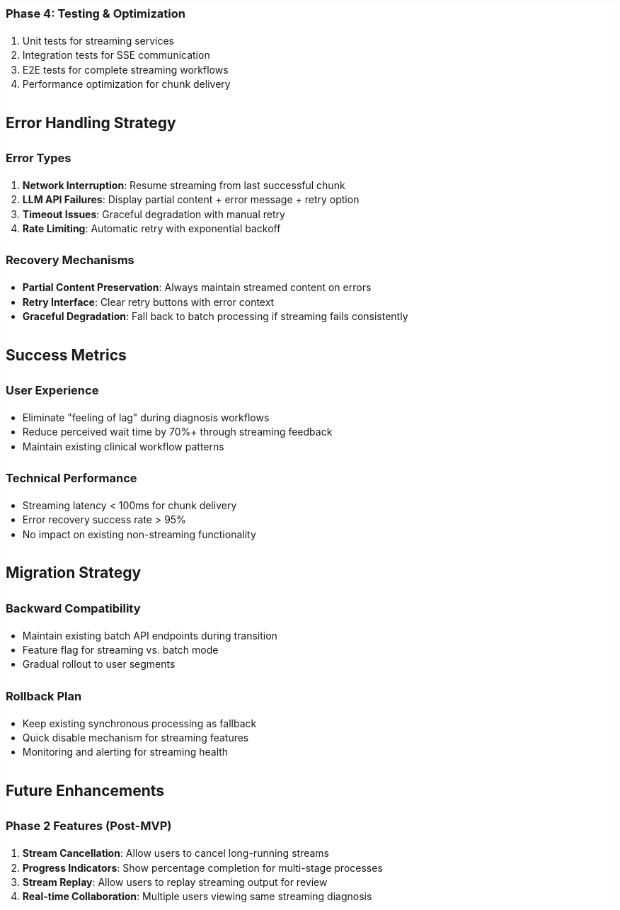### Phase 4: Testing & Optimization
1. Unit tests for streaming services
2. Integration tests for SSE communication
3. E2E tests for complete streaming workflows
4. Performance optimization for chunk delivery

## Error Handling Strategy

### Error Types
1. **Network Interruption**: Resume streaming from last successful chunk
2. **LLM API Failures**: Display partial content + error message + retry option
3. **Timeout Issues**: Graceful degradation with manual retry
4. **Rate Limiting**: Automatic retry with exponential backoff

### Recovery Mechanisms
- **Partial Content Preservation**: Always maintain streamed content on errors
- **Retry Interface**: Clear retry buttons with error context
- **Graceful Degradation**: Fall back to batch processing if streaming fails consistently

## Success Metrics

### User Experience
- Eliminate "feeling of lag" during diagnosis workflows
- Reduce perceived wait time by 70%+ through streaming feedback
- Maintain existing clinical workflow patterns

### Technical Performance
- Streaming latency < 100ms for chunk delivery
- Error recovery success rate > 95%
- No impact on existing non-streaming functionality

## Migration Strategy

### Backward Compatibility
- Maintain existing batch API endpoints during transition
- Feature flag for streaming vs. batch mode
- Gradual rollout to user segments

### Rollback Plan
- Keep existing synchronous processing as fallback
- Quick disable mechanism for streaming features
- Monitoring and alerting for streaming health

## Future Enhancements

### Phase 2 Features (Post-MVP)
1. **Stream Cancellation**: Allow users to cancel long-running streams
2. **Progress Indicators**: Show percentage completion for multi-stage processes  
3. **Stream Replay**: Allow users to replay streaming output for review
4. **Real-time Collaboration**: Multiple users viewing same streaming diagnosis
